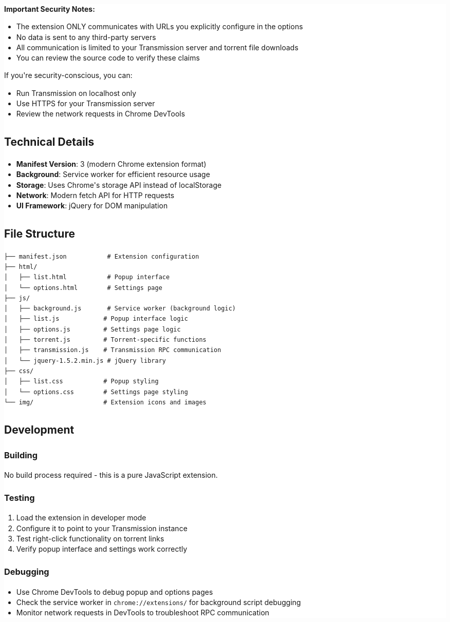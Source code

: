 **Important Security Notes:**
- The extension ONLY communicates with URLs you explicitly configure in the options
- No data is sent to any third-party servers
- All communication is limited to your Transmission server and torrent file downloads
- You can review the source code to verify these claims

If you're security-conscious, you can:
- Run Transmission on localhost only
- Use HTTPS for your Transmission server
- Review the network requests in Chrome DevTools

## Technical Details

- **Manifest Version**: 3 (modern Chrome extension format)
- **Background**: Service worker for efficient resource usage
- **Storage**: Uses Chrome's storage API instead of localStorage
- **Network**: Modern fetch API for HTTP requests
- **UI Framework**: jQuery for DOM manipulation

## File Structure

```
├── manifest.json           # Extension configuration
├── html/
│   ├── list.html           # Popup interface
│   └── options.html        # Settings page
├── js/
│   ├── background.js       # Service worker (background logic)
│   ├── list.js            # Popup interface logic
│   ├── options.js         # Settings page logic
│   ├── torrent.js         # Torrent-specific functions
│   ├── transmission.js    # Transmission RPC communication
│   └── jquery-1.5.2.min.js # jQuery library
├── css/
│   ├── list.css           # Popup styling
│   └── options.css        # Settings page styling
└── img/                   # Extension icons and images
```

## Development

### Building
No build process required - this is a pure JavaScript extension.

### Testing
1. Load the extension in developer mode
2. Configure it to point to your Transmission instance
3. Test right-click functionality on torrent links
4. Verify popup interface and settings work correctly

### Debugging
- Use Chrome DevTools to debug popup and options pages
- Check the service worker in `chrome://extensions/` for background script debugging
- Monitor network requests in DevTools to troubleshoot RPC communication

